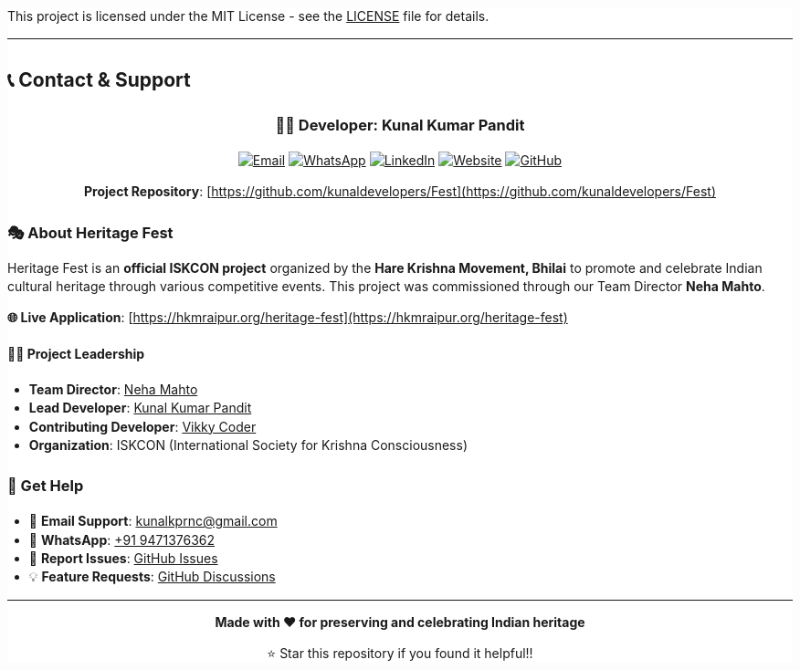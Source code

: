 This project is licensed under the MIT License - see the [LICENSE](LICENSE) file for details.

---

## 📞 Contact & Support

<div align="center">

### 👨‍💻 Developer: **Kunal Kumar Pandit**

[![Email](https://img.shields.io/badge/Email-kunalkprnc@gmail.com-red?style=for-the-badge&logo=gmail&logoColor=white)](mailto:kunalkprnc@gmail.com)
[![WhatsApp](https://img.shields.io/badge/WhatsApp-+91%209471376362-green?style=for-the-badge&logo=whatsapp&logoColor=white)](https://wa.me/919471376362)
[![LinkedIn](https://img.shields.io/badge/LinkedIn-Kunal%20Kumar%20Pandit-blue?style=for-the-badge&logo=linkedin&logoColor=white)](https://www.linkedin.com/in/kunalkumarpandit/)
[![Website](https://img.shields.io/badge/Website-www.cyberkunal.com-orange?style=for-the-badge&logo=firefox&logoColor=white)](https://www.cyberkunal.com)
[![GitHub](https://img.shields.io/badge/GitHub-@kunaldevelopers-black?style=for-the-badge&logo=github&logoColor=white)](https://github.com/kunaldevelopers)

**Project Repository**: [https://github.com/kunaldevelopers/Fest](https://github.com/kunaldevelopers/Fest)

</div>

### 🎭 About Heritage Fest

Heritage Fest is an **official ISKCON project** organized by the **Hare Krishna Movement, Bhilai** to promote and celebrate Indian cultural heritage through various competitive events. This project was commissioned through our Team Director **Neha Mahto**.

**🌐 Live Application**: [https://hkmraipur.org/heritage-fest](https://hkmraipur.org/heritage-fest)

#### 👩‍💼 Project Leadership

- **Team Director**: [Neha Mahto](https://www.linkedin.com/in/neha-mahto-454172245/)
- **Lead Developer**: [Kunal Kumar Pandit](https://www.linkedin.com/in/kunalkumarpandit/)
- **Contributing Developer**: [Vikky Coder](https://github.com/vikky-coder-hub/)
- **Organization**: ISKCON (International Society for Krishna Consciousness)

### 💬 Get Help

- 📧 **Email Support**: [kunalkprnc@gmail.com](mailto:kunalkprnc@gmail.com)
- 💬 **WhatsApp**: [+91 9471376362](https://wa.me/919471376362)
- 🐛 **Report Issues**: [GitHub Issues](https://github.com/kunaldevelopers/Fest/issues)
- 💡 **Feature Requests**: [GitHub Discussions](https://github.com/kunaldevelopers/Fest/discussions)

---

<div align="center">

**Made with ❤️ for preserving and celebrating Indian heritage**

⭐ Star this repository if you found it helpful!!

</div>

